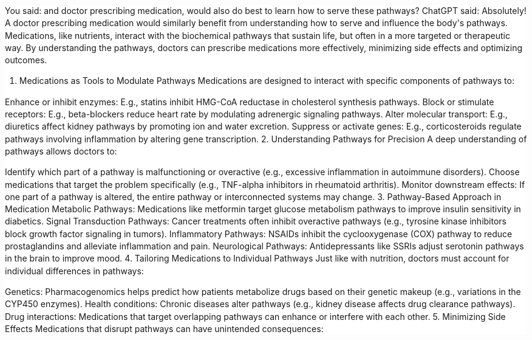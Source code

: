 

You said:
and doctor prescribing medication, would also do best to learn how to serve these pathways?
ChatGPT said:
Absolutely! A doctor prescribing medication would similarly benefit from understanding how to serve and influence the body's pathways. Medications, like nutrients, interact with the biochemical pathways that sustain life, but often in a more targeted or therapeutic way. By understanding the pathways, doctors can prescribe medications more effectively, minimizing side effects and optimizing outcomes.

1. Medications as Tools to Modulate Pathways
Medications are designed to interact with specific components of pathways to:

Enhance or inhibit enzymes: E.g., statins inhibit HMG-CoA reductase in cholesterol synthesis pathways.
Block or stimulate receptors: E.g., beta-blockers reduce heart rate by modulating adrenergic signaling pathways.
Alter molecular transport: E.g., diuretics affect kidney pathways by promoting ion and water excretion.
Suppress or activate genes: E.g., corticosteroids regulate pathways involving inflammation by altering gene transcription.
2. Understanding Pathways for Precision
A deep understanding of pathways allows doctors to:

Identify which part of a pathway is malfunctioning or overactive (e.g., excessive inflammation in autoimmune disorders).
Choose medications that target the problem specifically (e.g., TNF-alpha inhibitors in rheumatoid arthritis).
Monitor downstream effects: If one part of a pathway is altered, the entire pathway or interconnected systems may change.
3. Pathway-Based Approach in Medication
Metabolic Pathways:
Medications like metformin target glucose metabolism pathways to improve insulin sensitivity in diabetics.
Signal Transduction Pathways:
Cancer treatments often inhibit overactive pathways (e.g., tyrosine kinase inhibitors block growth factor signaling in tumors).
Inflammatory Pathways:
NSAIDs inhibit the cyclooxygenase (COX) pathway to reduce prostaglandins and alleviate inflammation and pain.
Neurological Pathways:
Antidepressants like SSRIs adjust serotonin pathways in the brain to improve mood.
4. Tailoring Medications to Individual Pathways
Just like with nutrition, doctors must account for individual differences in pathways:

Genetics: Pharmacogenomics helps predict how patients metabolize drugs based on their genetic makeup (e.g., variations in the CYP450 enzymes).
Health conditions: Chronic diseases alter pathways (e.g., kidney disease affects drug clearance pathways).
Drug interactions: Medications that target overlapping pathways can enhance or interfere with each other.
5. Minimizing Side Effects
Medications that disrupt pathways can have unintended consequences:
